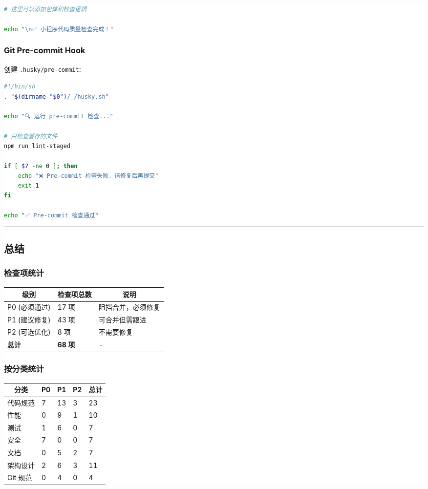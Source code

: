 ```bash
# 这里可以添加包体积检查逻辑

echo "\n✅ 小程序代码质量检查完成！"
```

### Git Pre-commit Hook

创建 `.husky/pre-commit`:

```bash
#!/bin/sh
. "$(dirname "$0")/_/husky.sh"

echo "🔍 运行 pre-commit 检查..."

# 只检查暂存的文件
npm run lint-staged

if [ $? -ne 0 ]; then
    echo "❌ Pre-commit 检查失败，请修复后再提交"
    exit 1
fi

echo "✅ Pre-commit 检查通过"
```

---

## 总结

### 检查项统计

| 级别 | 检查项总数 | 说明 |
|------|-----------|------|
| P0 (必须通过) | 17 项 | 阻挡合并，必须修复 |
| P1 (建议修复) | 43 项 | 可合并但需跟进 |
| P2 (可选优化) | 8 项 | 不需要修复 |
| **总计** | **68 项** | - |

### 按分类统计

| 分类 | P0 | P1 | P2 | 总计 |
|------|----|----|----|----|
| 代码规范 | 7 | 13 | 3 | 23 |
| 性能 | 0 | 9 | 1 | 10 |
| 测试 | 1 | 6 | 0 | 7 |
| 安全 | 7 | 0 | 0 | 7 |
| 文档 | 0 | 5 | 2 | 7 |
| 架构设计 | 2 | 6 | 3 | 11 |
| Git 规范 | 0 | 4 | 0 | 4 |
